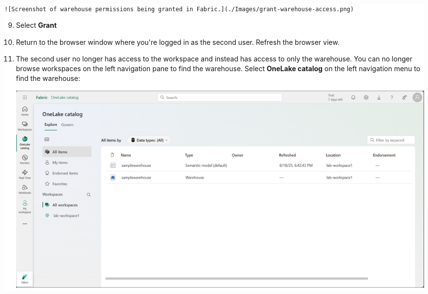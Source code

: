     ![Screenshot of warehouse permissions being granted in Fabric.](./Images/grant-warehouse-access.png)

9. Select **Grant**
10. Return to the browser window where you're logged in as the second user. Refresh the browser view.
11. The second user no longer has access to the workspace and instead has access to only the warehouse. You can no longer browse workspaces on the left navigation pane to find the warehouse. Select **OneLake catalog** on the left navigation menu to find the warehouse: 

    ![Screenshot of OneLake catalog.](./Images/onelake-catalog.png)
